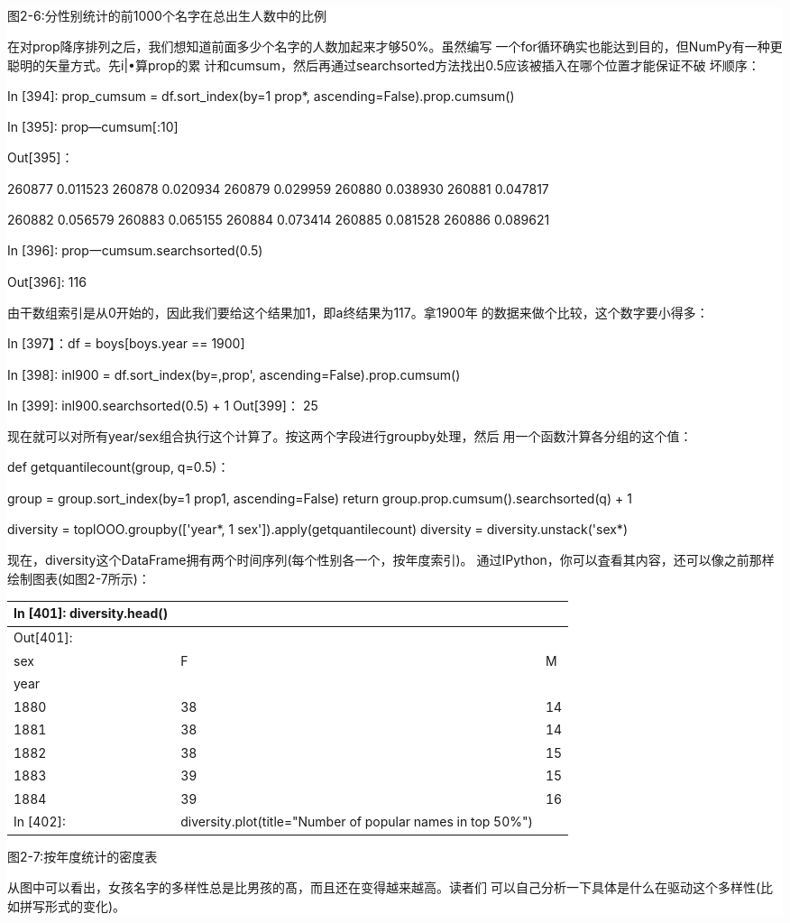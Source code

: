 图2-6:分性别统计的前1000个名字在总出生人数中的比例

在对prop降序排列之后，我们想知道前面多少个名字的人数加起来才够50%。虽然编写 一个for循环确实也能达到目的，但NumPy有一种更聪明的矢量方式。先i|•算prop的累 计和cumsum，然后再通过searchsorted方法找出0.5应该被插入在哪个位置才能保证不破 坏顺序：

In [394]: prop_cumsum = df.sort_index(by=1 prop*, ascending=False).prop.cumsum()

In [395]: prop—cumsum[:10]

Out[395]：

260877 0.011523 260878 0.020934 260879 0.029959 260880 0.038930 260881    0.047817

260882 0.056579 260883 0.065155 260884 0.073414 260885 0.081528 260886 0.089621

In [396]: prop一cumsum.searchsorted(0.5)

Out[396]: 116

由干数组索引是从0开始的，因此我们要给这个结果加1，即a终结果为117。拿1900年 的数据来做个比较，这个数字要小得多：

In [397】：df = boys[boys.year == 1900]

In [398]: inl900 = df.sort_index(by=,prop', ascending=False).prop.cumsum()

In [399]: inl900.searchsorted(0.5) + 1 Out[399]： 25

现在就可以对所有year/sex组合执行这个计算了。按这两个字段进行groupby处理，然后 用一个函数汁算各分组的这个值：

def getquantilecount(group, q=0.5)：

group = group.sort_index(by=1 prop1, ascending=False) return group.prop.cumsum().searchsorted(q) + 1

diversity = toplOOO.groupby(['year*, 1 sex']).apply(getquantilecount) diversity = diversity.unstack('sex*)

现在，diversity这个DataFrame拥有两个时间序列(每个性别各一个，按年度索引)。 通过IPython，你可以査看其内容，还可以像之前那样绘制图表(如图2-7所示)：

| In [401]: diversity.head() |                                                            |      |
| -------------------------- | ---------------------------------------------------------- | ---- |
| Out[401]:                  |                                                            |      |
| sex                        | F                                                          | M    |
| year                       |                                                            |      |
| 1880                       | 38                                                         | 14   |
| 1881                       | 38                                                         | 14   |
| 1882                       | 38                                                         | 15   |
| 1883                       | 39                                                         | 15   |
| 1884                       | 39                                                         | 16   |
| In [402]:                  | diversity.plot(title="Number of popular names in top 50%") |      |

图2-7:按年度统计的密度表

从图中可以看出，女孩名字的多样性总是比男孩的髙，而且还在变得越来越高。读者们 可以自己分析一下具体是什么在驱动这个多样性(比如拼写形式的变化)。
